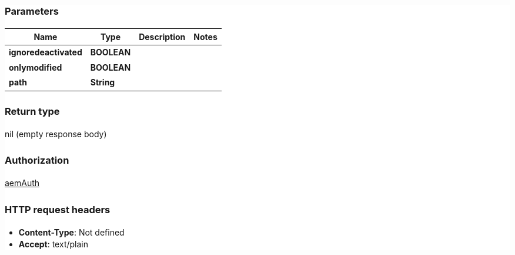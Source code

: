 ### Parameters

Name | Type | Description  | Notes
------------- | ------------- | ------------- | -------------
 **ignoredeactivated** | **BOOLEAN**|  | 
 **onlymodified** | **BOOLEAN**|  | 
 **path** | **String**|  | 

### Return type

nil (empty response body)

### Authorization

[aemAuth](../README.md#aemAuth)

### HTTP request headers

 - **Content-Type**: Not defined
 - **Accept**: text/plain



